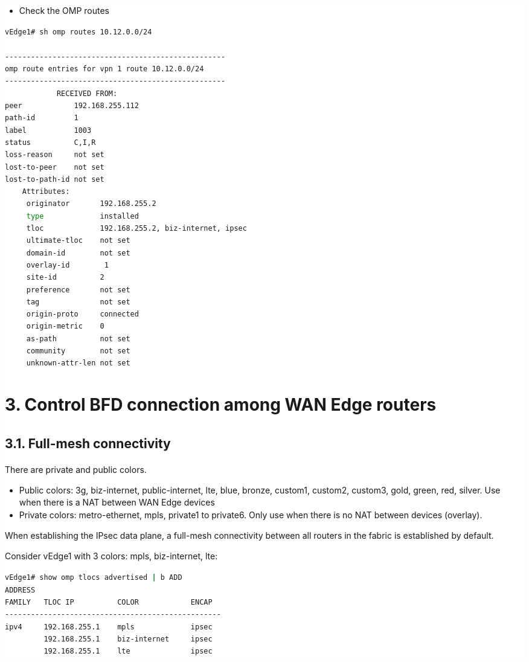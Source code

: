 - Check the OMP routes

```bash
vEdge1# sh omp routes 10.12.0.0/24

---------------------------------------------------
omp route entries for vpn 1 route 10.12.0.0/24
---------------------------------------------------
            RECEIVED FROM:                   
peer            192.168.255.112
path-id         1
label           1003
status          C,I,R
loss-reason     not set
lost-to-peer    not set
lost-to-path-id not set
    Attributes:
     originator       192.168.255.2
     type             installed
     tloc             192.168.255.2, biz-internet, ipsec
     ultimate-tloc    not set
     domain-id        not set
     overlay-id        1
     site-id          2
     preference       not set
     tag              not set
     origin-proto     connected
     origin-metric    0
     as-path          not set
     community        not set
     unknown-attr-len not set
```
# 3. Control BFD connection among WAN Edge routers
## 3.1. Full-mesh connectivity
There are private and public colors.
- Public colors: 3g, biz-internet, public-internet, lte, blue, bronze, custom1, custom2, custom3, gold, green,
red, silver. Use when there is a NAT between WAN Edge devices
- Private colors: metro-ethernet, mpls, private1 to private6. Only use when there is no NAT between devices (overlay).

When establishing the IPsec data plane, a full-mesh connectivity between all routers in the fabric is established by
default. 

Consider vEdge1 with 3 colors: mpls, biz-internet, lte:
```bash
vEdge1# show omp tlocs advertised | b ADD
ADDRESS                                           
FAMILY   TLOC IP          COLOR            ENCAP  
--------------------------------------------------
ipv4     192.168.255.1    mpls             ipsec  
         192.168.255.1    biz-internet     ipsec  
         192.168.255.1    lte              ipsec  
```
